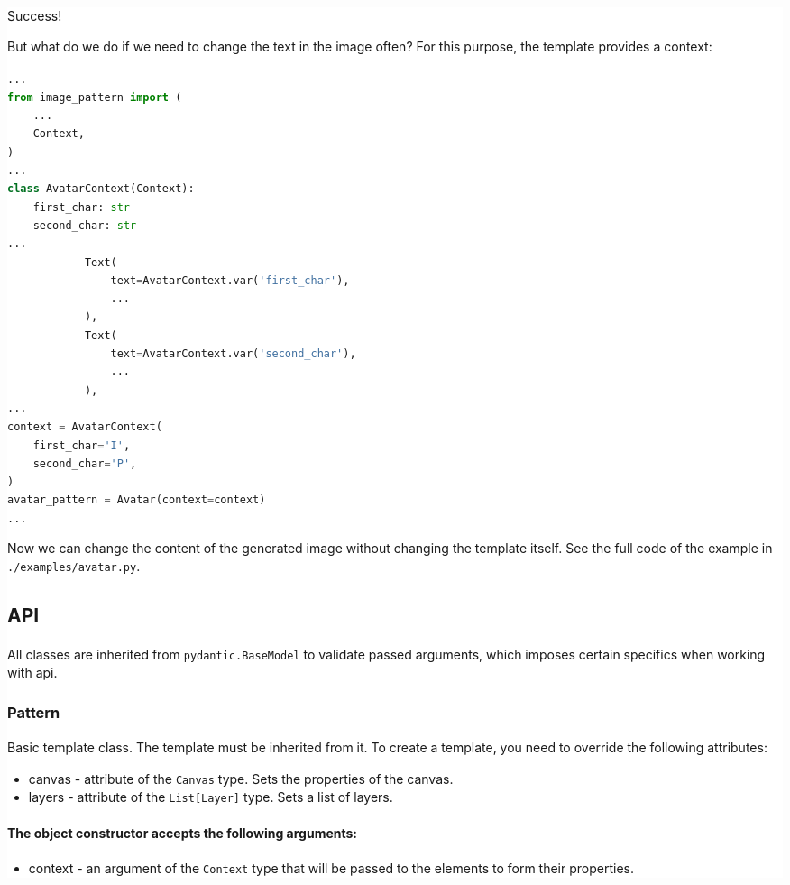Success!

But what do we do if we need to change the text in the image often?
For this purpose, the template provides a context:

```python
...
from image_pattern import (
    ...
    Context,
)
...
class AvatarContext(Context):
    first_char: str
    second_char: str
...
            Text(
                text=AvatarContext.var('first_char'),
                ...
            ),
            Text(
                text=AvatarContext.var('second_char'),
                ...
            ),
...
context = AvatarContext(
    first_char='I',
    second_char='P',
)
avatar_pattern = Avatar(context=context)
...
```

Now we can change the content of the generated image without changing the template itself.
See the full code of the example in ```./examples/avatar.py```.

## API

All classes are inherited from ```pydantic.BaseModel``` to validate passed arguments, which imposes certain specifics when working with api.

### Pattern

Basic template class.
The template must be inherited from it.
To create a template, you need to override the following attributes:

* canvas - attribute of the ```Canvas``` type. Sets the properties of the canvas.
* layers - attribute of the ```List[Layer]``` type. Sets a list of layers.

#### The object constructor accepts the following arguments:

* context - an argument of the ```Context``` type that will be passed to the elements to form their properties.
